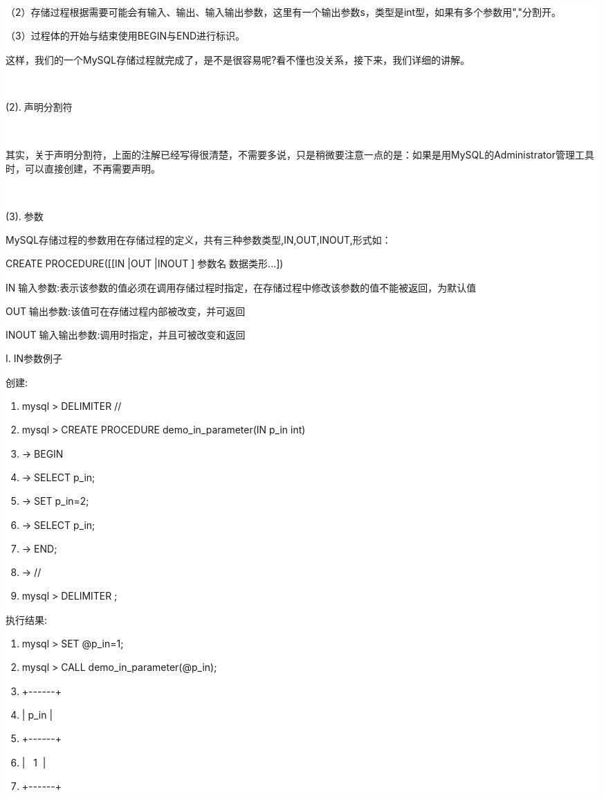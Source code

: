 （2）存储过程根据需要可能会有输入、输出、输入输出参数，这里有一个输出参数s，类型是int型，如果有多个参数用","分割开。

（3）过程体的开始与结束使用BEGIN与END进行标识。

这样，我们的一个MySQL存储过程就完成了，是不是很容易呢?看不懂也没关系，接下来，我们详细的讲解。

 

(2). 声明分割符

 

其实，关于声明分割符，上面的注解已经写得很清楚，不需要多说，只是稍微要注意一点的是：如果是用MySQL的Administrator管理工具时，可以直接创建，不再需要声明。

 

(3). 参数

MySQL存储过程的参数用在存储过程的定义，共有三种参数类型,IN,OUT,INOUT,形式如：

CREATE PROCEDURE([[IN |OUT |INOUT ] 参数名 数据类形...])

IN 输入参数:表示该参数的值必须在调用存储过程时指定，在存储过程中修改该参数的值不能被返回，为默认值

OUT 输出参数:该值可在存储过程内部被改变，并可返回

INOUT 输入输出参数:调用时指定，并且可被改变和返回

Ⅰ. IN参数例子

创建:

1. mysql > DELIMITER //  

1. mysql > CREATE PROCEDURE demo_in_parameter(IN p_in int)  

1. -> BEGIN   

1. -> SELECT p_in;   

1. -> SET p_in=2;   

1. -> SELECT p_in;   

1. -> END;   

1. -> //  

1. mysql > DELIMITER ; 



执行结果:

1. mysql > SET @p_in=1;  

1. mysql > CALL demo_in_parameter(@p_in);  

1. +------+  

1. | p_in |  

1. +------+  

1. |   1  |   

1. +------+  
